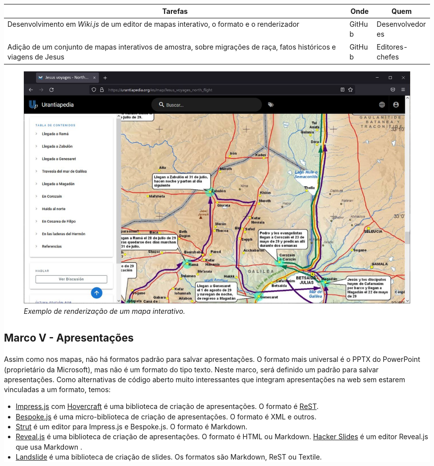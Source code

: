 
Tarefas | Onde | Quem
--- | --- | ---
Desenvolvimento em *Wiki.js* de um editor de mapas interativo, o formato e o renderizador | GitHub | Desenvolvedores
Adição de um conjunto de mapas interativos de amostra, sobre migrações de raça, fatos históricos e viagens de Jesus | GitHub | Editores-chefes

<figure id="Sample_fig_3" class="image urantiapedia">
<img src="/image/help/sample_page_map.jpg">
<figcaption><em> Exemplo de renderização de um mapa interativo.</em></figcaption>
</figure>

## Marco V - Apresentações

Assim como nos mapas, não há formatos padrão para salvar apresentações. O formato mais universal é o PPTX do PowerPoint (proprietário da Microsoft), mas não é um formato do tipo texto. Neste marco, será definido um padrão para salvar apresentações. Como alternativas de código aberto muito interessantes que integram apresentações na web sem estarem vinculadas a um formato, temos:
- [Impress.js](https://github.com/impress/impress.js) com [Hovercraft](https://github.com/regebro/hovercraft) é uma biblioteca de criação de apresentações. O formato é [ReST](https://docutils.sourceforge.io/rst.html).
- [Bespoke.js](https://github.com/bespokejs/bespoke) é uma micro-biblioteca de criação de apresentações. O formato é XML e outros.
- [Strut](https://github.com/tantaman/Strut) é um editor para Impress.js e Bespoke.js. O formato é Markdown.
- [Reveal.js](https://revealjs.com/) é uma biblioteca de criação de apresentações. O formato é HTML ou Markdown. [Hacker Slides](https://github.com/jacksingleton/hacker-slides) é um editor Reveal.js que usa Markdown .
- [Landslide](https://github.com/adamzap/landslide) é uma biblioteca de criação de slides. Os formatos são Markdown, ReST ou Textile.
